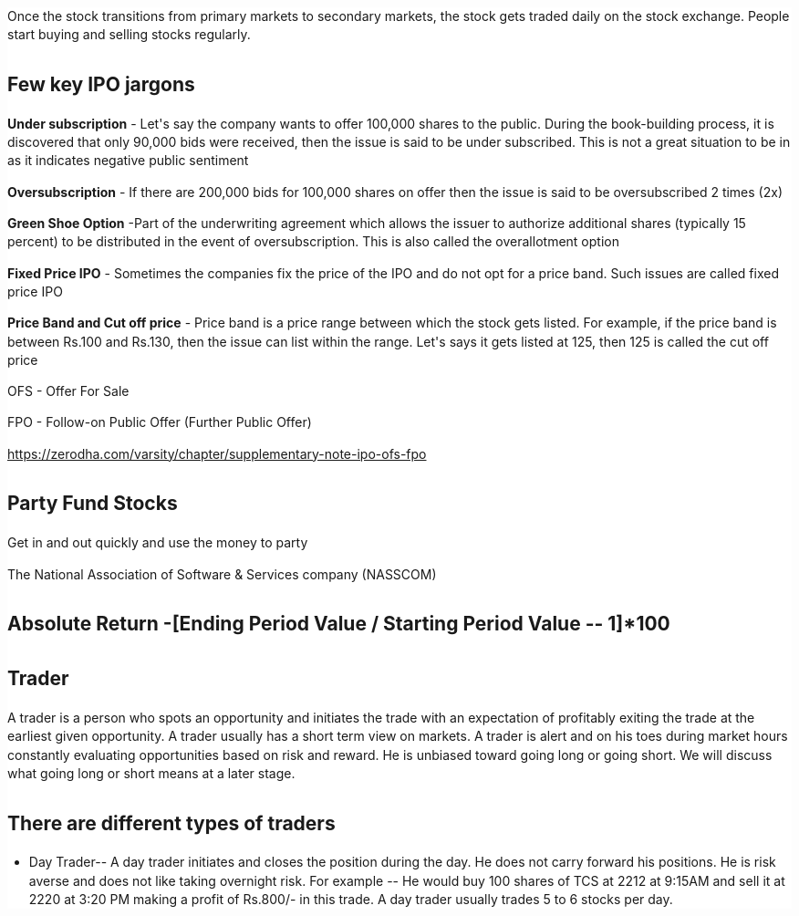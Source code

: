 Once the stock transitions from primary markets to secondary markets, the stock gets traded daily on the stock exchange. People start buying and selling stocks regularly.

## Few key IPO jargons

**Under subscription** - Let's say the company wants to offer 100,000 shares to the public. During the book-building process, it is discovered that only 90,000 bids were received, then the issue is said to be under subscribed. This is not a great situation to be in as it indicates negative public sentiment

**Oversubscription** - If there are 200,000 bids for 100,000 shares on offer then the issue is said to be oversubscribed 2 times (2x)

**Green Shoe Option** -Part of the underwriting agreement which allows the issuer to authorize additional shares (typically 15 percent) to be distributed in the event of oversubscription. This is also called the overallotment option

**Fixed Price IPO** - Sometimes the companies fix the price of the IPO and do not opt for a price band. Such issues are called fixed price IPO

**Price Band and Cut off price** - Price band is a price range between which the stock gets listed. For example, if the price band is between Rs.100 and Rs.130, then the issue can list within the range. Let's says it gets listed at 125, then 125 is called the cut off price

OFS - Offer For Sale

FPO - Follow-on Public Offer (Further Public Offer)

<https://zerodha.com/varsity/chapter/supplementary-note-ipo-ofs-fpo>

## Party Fund Stocks

Get in and out quickly and use the money to party

The National Association of Software & Services company (NASSCOM)

## Absolute Return -[Ending Period Value / Starting Period Value -- 1]*100

## Trader

A trader is a person who spots an opportunity and initiates the trade with an expectation of profitably exiting the trade at the earliest given opportunity. A trader usually has a short term view on markets. A trader is alert and on his toes during market hours constantly evaluating opportunities based on risk and reward. He is unbiased toward going long or going short. We will discuss what going long or short means at a later stage.

## There are different types of traders

- Day Trader-- A day trader initiates and closes the position during the day. He does not carry forward his positions. He is risk averse and does not like taking overnight risk. For example -- He would buy 100 shares of TCS at 2212 at 9:15AM and sell it at 2220 at 3:20 PM making a profit of Rs.800/- in this trade. A day trader usually trades 5 to 6 stocks per day.
